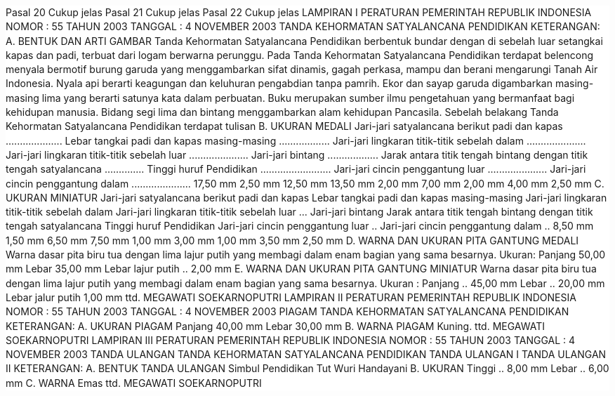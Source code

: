 Pasal 20
Cukup jelas
Pasal 21
Cukup jelas
Pasal 22
Cukup jelas LAMPIRAN I PERATURAN PEMERINTAH REPUBLIK INDONESIA NOMOR : 55 TAHUN 2003 TANGGAL : 4 NOVEMBER 2003 TANDA KEHORMATAN SATYALANCANA PENDIDIKAN KETERANGAN: A. BENTUK DAN ARTI GAMBAR Tanda Kehormatan Satyalancana Pendidikan berbentuk bundar dengan di sebelah luar setangkai kapas dan padi, terbuat dari logam berwarna perunggu. Pada Tanda Kehormatan Satyalancana Pendidikan terdapat belencong menyala bermotif burung garuda yang menggambarkan sifat dinamis, gagah perkasa, mampu dan berani mengarungi Tanah Air Indonesia. Nyala api berarti keagungan dan keluhuran pengabdian tanpa pamrih. Ekor dan sayap garuda digambarkan masing-masing lima yang berarti satunya kata dalam perbuatan. Buku merupakan sumber ilmu pengetahuan yang bermanfaat bagi kehidupan manusia. Bidang segi lima dan bintang menggambarkan alam kehidupan Pancasila. Sebelah belakang Tanda Kehormatan Satyalancana Pendidikan terdapat tulisan B. UKURAN MEDALI Jari-jari satyalancana berikut padi dan kapas .................... Lebar tangkai padi dan kapas masing-masing .................. Jari-jari lingkaran titik-titik sebelah dalam ..................... Jari-jari lingkaran titik-titik sebelah luar ..................... Jari-jari bintang .................. Jarak antara titik tengah bintang dengan titik tengah satyalancana .............. Tinggi huruf Pendidikan ......................... Jari-jari cincin penggantung luar ..................... Jari-jari cincin penggantung dalam ..................... 17,50 mm 2,50 mm 12,50 mm 13,50 mm 2,00 mm 7,00 mm 2,00 mm 4,00 mm 2,50 mm C. UKURAN MINIATUR Jari-jari satyalancana berikut padi dan kapas Lebar tangkai padi dan kapas masing-masing Jari-jari lingkaran titik-titik sebelah dalam Jari-jari lingkaran titik-titik sebelah luar ... Jari-jari bintang Jarak antara titik tengah bintang dengan titik tengah satyalancana Tinggi huruf Pendidikan Jari-jari cincin penggantung luar .. Jari-jari cincin penggantung dalam .. 8,50 mm 1,50 mm 6,50 mm 7,50 mm 1,00 mm 3,00 mm 1,00 mm 3,50 mm 2,50 mm D. WARNA DAN UKURAN PITA GANTUNG MEDALI Warna dasar pita biru tua dengan lima lajur putih yang membagi dalam enam bagian yang sama besarnya. Ukuran: Panjang 50,00 mm Lebar 35,00 mm Lebar lajur putih .. 2,00 mm E. WARNA DAN UKURAN PITA GANTUNG MINIATUR Warna dasar pita biru tua dengan lima lajur putih yang membagi dalam enam bagian yang sama besarnya. Ukuran : Panjang .. 45,00 mm Lebar .. 20,00 mm Lebar jalur putih 1,00 mm ttd. MEGAWATI SOEKARNOPUTRI LAMPIRAN II PERATURAN PEMERINTAH REPUBLIK INDONESIA NOMOR : 55 TAHUN 2003 TANGGAL : 4 NOVEMBER 2003 PIAGAM TANDA KEHORMATAN SATYALANCANA PENDIDIKAN KETERANGAN: A. UKURAN PIAGAM Panjang 40,00 mm Lebar 30,00 mm B. WARNA PIAGAM Kuning. ttd. MEGAWATI SOEKARNOPUTRI LAMPIRAN III PERATURAN PEMERINTAH REPUBLIK INDONESIA NOMOR : 55 TAHUN 2003 TANGGAL : 4 NOVEMBER 2003 TANDA ULANGAN TANDA KEHORMATAN SATYALANCANA PENDIDIKAN TANDA ULANGAN I TANDA ULANGAN II KETERANGAN: A. BENTUK TANDA ULANGAN Simbul Pendidikan Tut Wuri Handayani B. UKURAN Tinggi .. 8,00 mm Lebar .. 6,00 mm C. WARNA Emas ttd. MEGAWATI SOEKARNOPUTRI